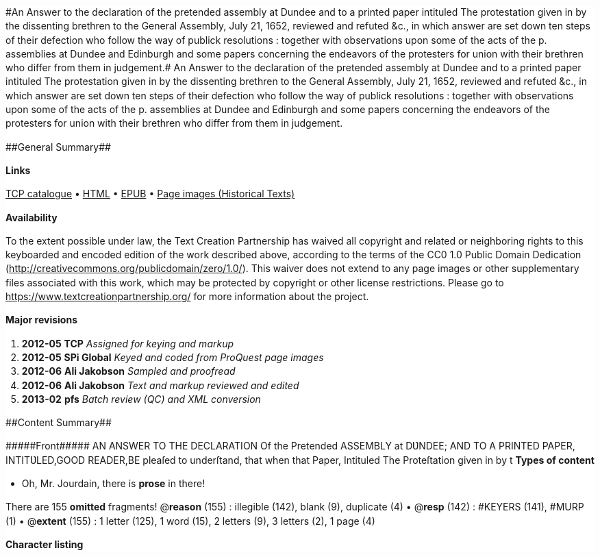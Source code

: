 #An Answer to the declaration of the pretended assembly at Dundee and to a printed paper intituled The protestation given in by the dissenting brethren to the General Assembly, July 21, 1652, reviewed and refuted &c., in which answer are set down ten steps of their defection who follow the way of publick resolutions : together with observations upon some of the acts of the p. assemblies at Dundee and Edinburgh and some papers concerning the endeavors of the protesters for union with their brethren who differ from them in judgement.#
An Answer to the declaration of the pretended assembly at Dundee and to a printed paper intituled The protestation given in by the dissenting brethren to the General Assembly, July 21, 1652, reviewed and refuted &c., in which answer are set down ten steps of their defection who follow the way of publick resolutions : together with observations upon some of the acts of the p. assemblies at Dundee and Edinburgh and some papers concerning the endeavors of the protesters for union with their brethren who differ from them in judgement.

##General Summary##

**Links**

[TCP catalogue](http://www.ota.ox.ac.uk/tcp/)  • 
[HTML](http://tei.it.ox.ac.uk/tcp/Texts-HTML/free/A25/A25589.html)  • 
[EPUB](http://tei.it.ox.ac.uk/tcp/Texts-EPUB/free/A25/A25589.epub) • 
[Page images (Historical Texts)](https://historicaltexts.jisc.ac.uk/eebo-13960088e)

**Availability**

To the extent possible under law, the Text Creation Partnership has waived all copyright and related or neighboring rights to this keyboarded and encoded edition of the work described above, according to the terms of the CC0 1.0 Public Domain Dedication (http://creativecommons.org/publicdomain/zero/1.0/). This waiver does not extend to any page images or other supplementary files associated with this work, which may be protected by copyright or other license restrictions. Please go to https://www.textcreationpartnership.org/ for more information about the project.

**Major revisions**

1. __2012-05__ __TCP__ *Assigned for keying and markup*
1. __2012-05__ __SPi Global__ *Keyed and coded from ProQuest page images*
1. __2012-06__ __Ali Jakobson__ *Sampled and proofread*
1. __2012-06__ __Ali Jakobson__ *Text and markup reviewed and edited*
1. __2013-02__ __pfs__ *Batch review (QC) and XML conversion*

##Content Summary##

#####Front#####
AN ANSWER TO THE DECLARATION Of the Pretended ASSEMBLY at DƲNDEE; AND TO A PRINTED PAPER, INTITƲLED,GOOD READER,BE pleaſed to underſtand, that when that Paper, Intituled The Proteſtation given in by t
**Types of content**

  * Oh, Mr. Jourdain, there is **prose** in there!

There are 155 **omitted** fragments! 
 @__reason__ (155) : illegible (142), blank (9), duplicate (4)  •  @__resp__ (142) : #KEYERS (141), #MURP (1)  •  @__extent__ (155) : 1 letter (125), 1 word (15), 2 letters (9), 3 letters (2), 1 page (4)

**Character listing**


